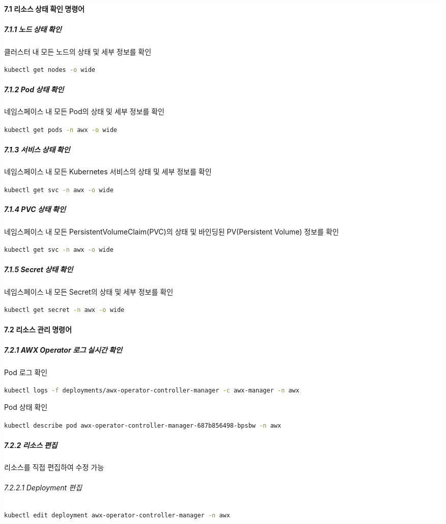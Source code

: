 #### **7.1 리소스 상태 확인 명령어**

##### 7.1.1 노드 상태 확인
클러스터 내 모든 노드의 상태 및 세부 정보를 확인

```bash
kubectl get nodes -o wide
```

##### 7.1.2 Pod 상태 확인
네임스페이스 내 모든 Pod의 상태 및 세부 정보를 확인

```bash
kubectl get pods -n awx -o wide
```

##### 7.1.3 서비스 상태 확인
네임스페이스 내 모든 Kubernetes 서비스의 상태 및 세부 정보를 확인

```bash
kubectl get svc -n awx -o wide
```

##### 7.1.4 PVC 상태 확인
네임스페이스 내 모든 PersistentVolumeClaim(PVC)의 상태 및 바인딩된 PV(Persistent Volume) 정보를 확인

```bash
kubectl get svc -n awx -o wide
```

##### 7.1.5 Secret 상태 확인
네임스페이스 내 모든 Secret의 상태 및 세부 정보를 확인

```bash
kubectl get secret -n awx -o wide
```

#### **7.2 리소스 관리 명령어**

##### 7.2.1 AWX Operator 로그 실시간 확인
Pod 로그 확인

```bash
kubectl logs -f deployments/awx-operator-controller-manager -c awx-manager -n awx
```

Pod 상태 확인

```bash
kubectl describe pod awx-operator-controller-manager-687b856498-bpsbw -n awx 
```

##### 7.2.2 리소스 편집
리소스를 직접 편집하여 수정 가능

###### 7.2.2.1 Deployment 편집

```bash
kubectl edit deployment awx-operator-controller-manager -n awx
```
